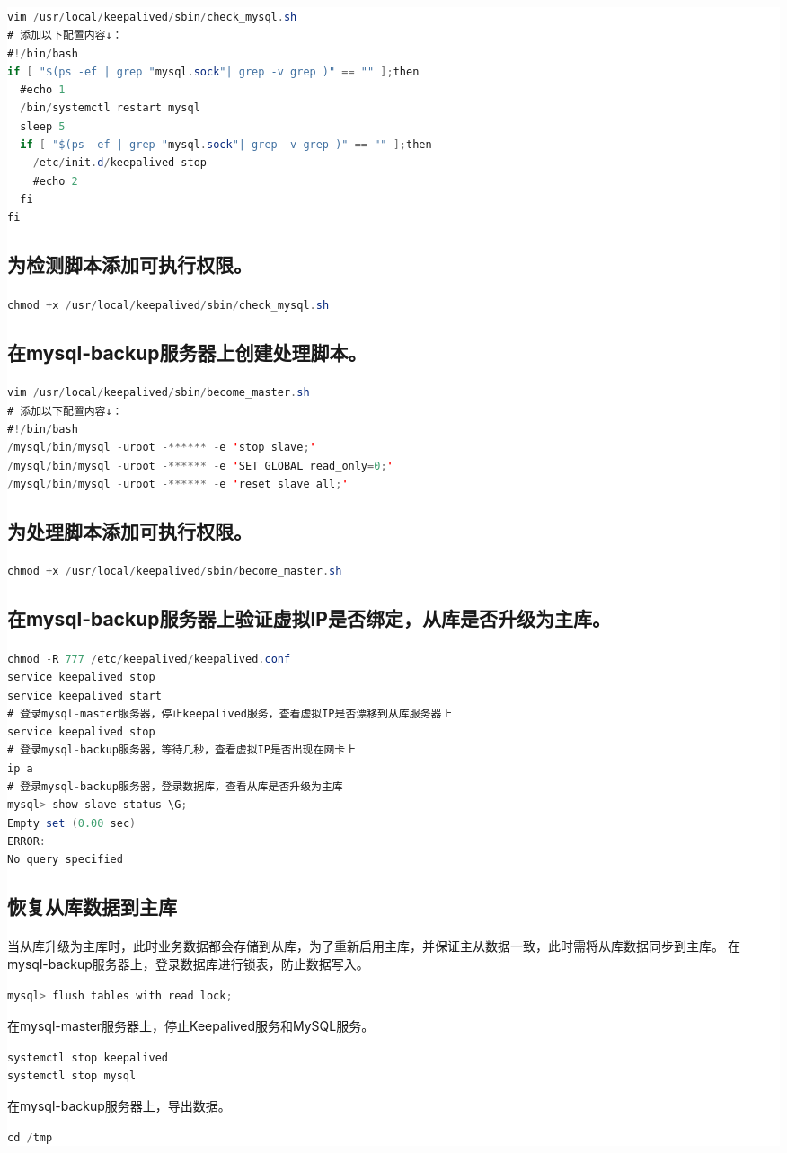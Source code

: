 ```java
vim /usr/local/keepalived/sbin/check_mysql.sh
# 添加以下配置内容↓：
#!/bin/bash
if [ "$(ps -ef | grep "mysql.sock"| grep -v grep )" == "" ];then
  #echo 1
  /bin/systemctl restart mysql
  sleep 5
  if [ "$(ps -ef | grep "mysql.sock"| grep -v grep )" == "" ];then
    /etc/init.d/keepalived stop
    #echo 2
  fi
fi
```
## 为检测脚本添加可执行权限。
```java
chmod +x /usr/local/keepalived/sbin/check_mysql.sh
```
## 在mysql-backup服务器上创建处理脚本。
```java
vim /usr/local/keepalived/sbin/become_master.sh
# 添加以下配置内容↓：
#!/bin/bash
/mysql/bin/mysql -uroot -****** -e 'stop slave;'
/mysql/bin/mysql -uroot -****** -e 'SET GLOBAL read_only=0;'
/mysql/bin/mysql -uroot -****** -e 'reset slave all;'
```
## 为处理脚本添加可执行权限。
```java
chmod +x /usr/local/keepalived/sbin/become_master.sh
```
## 在mysql-backup服务器上验证虚拟IP是否绑定，从库是否升级为主库。
```java
chmod -R 777 /etc/keepalived/keepalived.conf
service keepalived stop
service keepalived start
# 登录mysql-master服务器，停止keepalived服务，查看虚拟IP是否漂移到从库服务器上
service keepalived stop
# 登录mysql-backup服务器，等待几秒，查看虚拟IP是否出现在网卡上
ip a
# 登录mysql-backup服务器，登录数据库，查看从库是否升级为主库
mysql> show slave status \G;
Empty set (0.00 sec)
ERROR:
No query specified
```
## 恢复从库数据到主库
当从库升级为主库时，此时业务数据都会存储到从库，为了重新启用主库，并保证主从数据一致，此时需将从库数据同步到主库。
在mysql-backup服务器上，登录数据库进行锁表，防止数据写入。
```java
mysql> flush tables with read lock;
```
在mysql-master服务器上，停止Keepalived服务和MySQL服务。
```java
systemctl stop keepalived
systemctl stop mysql
```
在mysql-backup服务器上，导出数据。
```java
cd /tmp
```